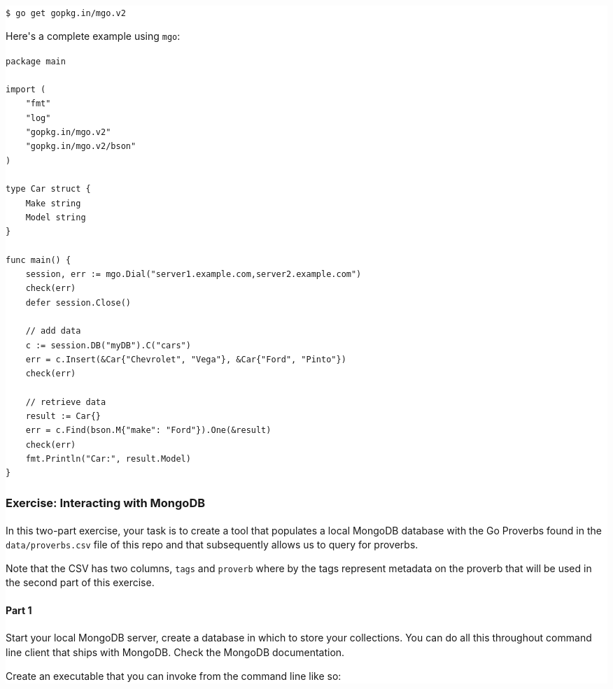 ```
$ go get gopkg.in/mgo.v2
```

Here's a complete example using `mgo`:

```
package main

import (
	"fmt"
	"log"
	"gopkg.in/mgo.v2"
	"gopkg.in/mgo.v2/bson"
)

type Car struct {
	Make string
	Model string
}

func main() {
	session, err := mgo.Dial("server1.example.com,server2.example.com")
	check(err)
	defer session.Close()

	// add data
	c := session.DB("myDB").C("cars")
	err = c.Insert(&Car{"Chevrolet", "Vega"}, &Car{"Ford", "Pinto"})
	check(err)

	// retrieve data
	result := Car{}
	err = c.Find(bson.M{"make": "Ford"}).One(&result)
	check(err)
	fmt.Println("Car:", result.Model)
}
```

### Exercise: Interacting with MongoDB

In this two-part exercise, your task is to create a tool that populates a local MongoDB database with the Go Proverbs found in the `data/proverbs.csv` file of this repo and that subsequently allows us to query for proverbs.

Note that the CSV has two columns, `tags` and `proverb` where by the tags represent metadata on the proverb that will be used in the second part of this exercise. 

#### Part 1
Start your local MongoDB server, create a database in which to store your collections. You can do all this throughout command line client that ships with MongoDB. Check the MongoDB documentation.

Create an executable that you can invoke from the command line like so:
